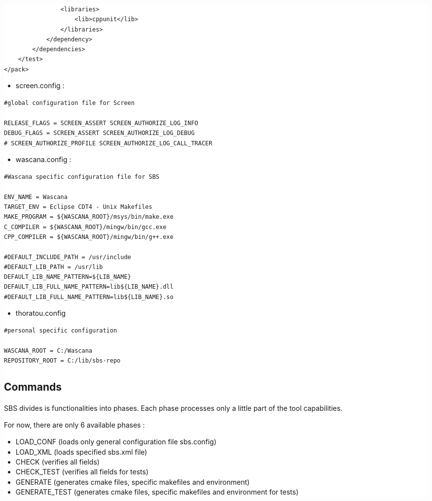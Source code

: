 ```
				<libraries>
					<lib>cppunit</lib>
				</libraries>
			</dependency>
		</dependencies>
	</test>
</pack>

```

  * screen.config :

```
#global configuration file for Screen

RELEASE_FLAGS = SCREEN_ASSERT SCREEN_AUTHORIZE_LOG_INFO
DEBUG_FLAGS = SCREEN_ASSERT SCREEN_AUTHORIZE_LOG_DEBUG
# SCREEN_AUTHORIZE_PROFILE SCREEN_AUTHORIZE_LOG_CALL_TRACER
```

  * wascana.config :

```
#Wascana specific configuration file for SBS

ENV_NAME = Wascana
TARGET_ENV = Eclipse CDT4 - Unix Makefiles
MAKE_PROGRAM = ${WASCANA_ROOT}/msys/bin/make.exe
C_COMPILER = ${WASCANA_ROOT}/mingw/bin/gcc.exe
CPP_COMPILER = ${WASCANA_ROOT}/mingw/bin/g++.exe

#DEFAULT_INCLUDE_PATH = /usr/include
#DEFAULT_LIB_PATH = /usr/lib
DEFAULT_LIB_NAME_PATTERN=${LIB_NAME}
DEFAULT_LIB_FULL_NAME_PATTERN=lib${LIB_NAME}.dll
#DEFAULT_LIB_FULL_NAME_PATTERN=lib${LIB_NAME}.so
```

  * thoratou.config

```
#personal specific configuration 

WASCANA_ROOT = C:/Wascana
REPOSITORY_ROOT = C:/lib/sbs-repo

```

## Commands ##

SBS divides is functionalities into phases. Each phase processes only a little part of the tool capabilities.

For now, there are only 6 available phases :
  * LOAD\_CONF (loads only general configuration file sbs.config)
  * LOAD\_XML (loads specified sbs.xml file)
  * CHECK (verifies all fields)
  * CHECK\_TEST (verifies all fields for tests)
  * GENERATE (generates cmake files, specific makefiles and environment)
  * GENERATE\_TEST (generates cmake files, specific makefiles and environment for tests)
